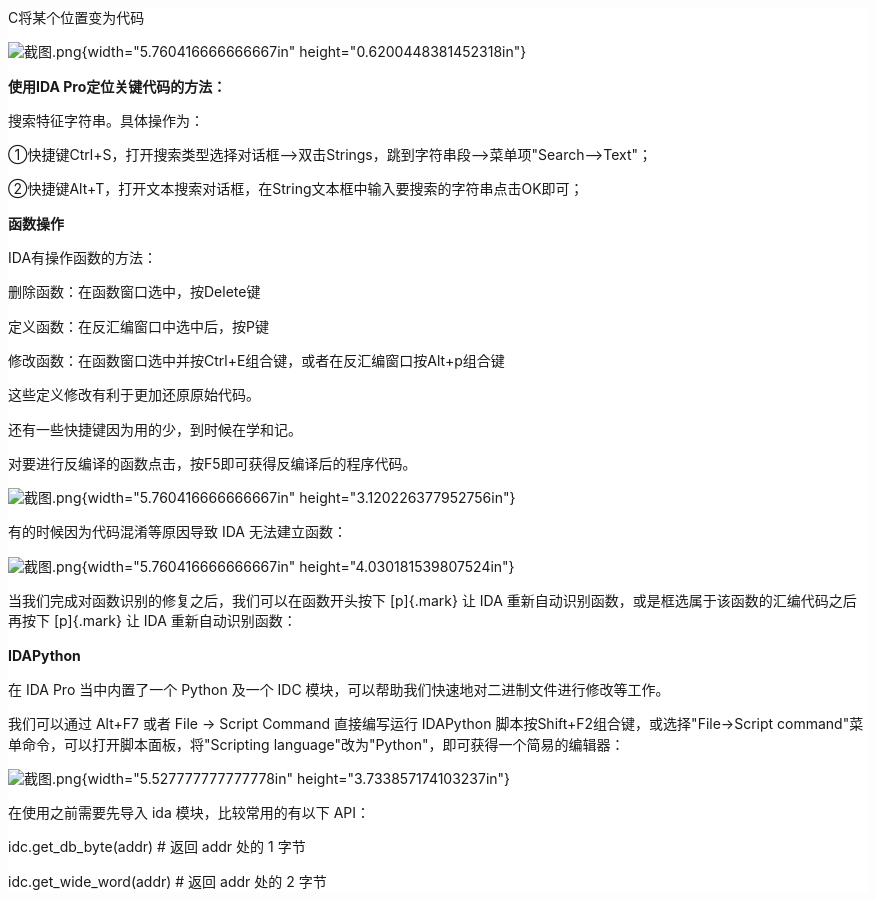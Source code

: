 C将某个位置变为代码

![截图.png](D:\tools\Tools\Obsidian\sjqyyds\sjqyyds17\附件\Reverse/media/image7.png){width="5.760416666666667in"
height="0.6200448381452318in"}

**使用IDA Pro定位关键代码的方法：**

搜索特征字符串。具体操作为：

①快捷键Ctrl+S，打开搜索类型选择对话框--\>双击Strings，跳到字符串段--\>菜单项"Search--\>Text"；

②快捷键Alt+T，打开文本搜索对话框，在String文本框中输入要搜索的字符串点击OK即可；

**函数操作**

IDA有操作函数的方法：

删除函数：在函数窗口选中，按Delete键

定义函数：在反汇编窗口中选中后，按P键

修改函数：在函数窗口选中并按Ctrl+E组合键，或者在反汇编窗口按Alt+p组合键

这些定义修改有利于更加还原原始代码。

还有一些快捷键因为用的少，到时候在学和记。

对要进行反编译的函数点击，按F5即可获得反编译后的程序代码。

![截图.png](D:\tools\Tools\Obsidian\sjqyyds\sjqyyds17\附件\Reverse/media/image8.png){width="5.760416666666667in"
height="3.120226377952756in"}

有的时候因为代码混淆等原因导致 IDA 无法建立函数：

![截图.png](D:\tools\Tools\Obsidian\sjqyyds\sjqyyds17\附件\Reverse/media/image9.png){width="5.760416666666667in"
height="4.030181539807524in"}

当我们完成对函数识别的修复之后，我们可以在函数开头按下 [p]{.mark} 让 IDA
重新自动识别函数，或是框选属于该函数的汇编代码之后再按下 [p]{.mark} 让
IDA 重新自动识别函数：

**IDAPython**

在 IDA Pro 当中内置了一个 Python 及一个 IDC
模块，可以帮助我们快速地对二进制文件进行修改等工作。

我们可以通过 Alt+F7 或者 File → Script Command 直接编写运行 IDAPython
脚本按Shift+F2组合键，或选择"File→Script
command"菜单命令，可以打开脚本面板，将"Scripting
language"改为"Python"，即可获得一个简易的编辑器：

![截图.png](D:\tools\Tools\Obsidian\sjqyyds\sjqyyds17\附件\Reverse/media/image10.png){width="5.527777777777778in"
height="3.733857174103237in"}

在使用之前需要先导入 ida 模块，比较常用的有以下 API：

idc.get_db_byte(addr) \# 返回 addr 处的 1 字节

idc.get_wide_word(addr) \# 返回 addr 处的 2 字节
